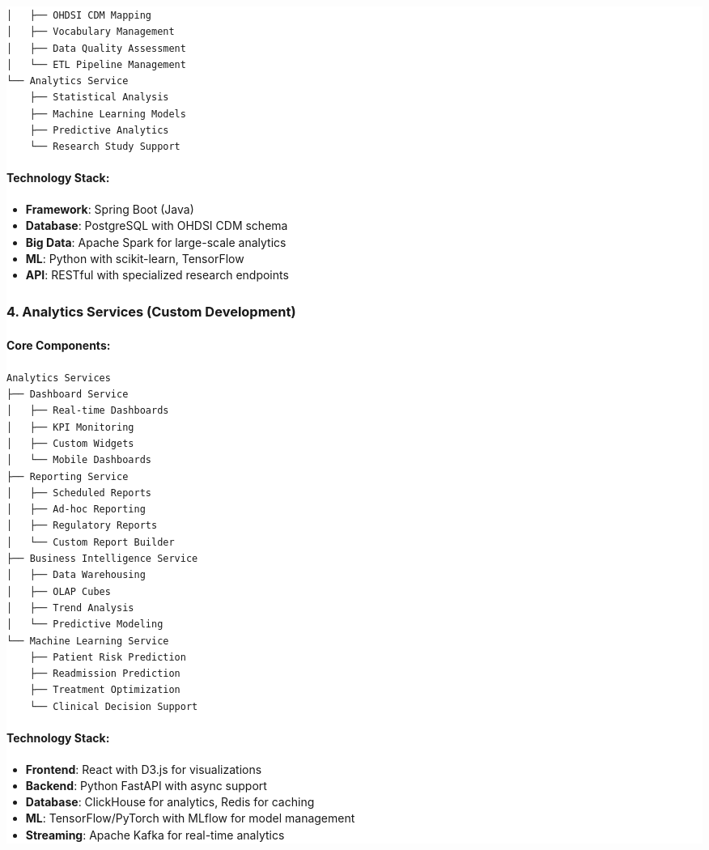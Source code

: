 ```
│   ├── OHDSI CDM Mapping
│   ├── Vocabulary Management
│   ├── Data Quality Assessment
│   └── ETL Pipeline Management
└── Analytics Service
    ├── Statistical Analysis
    ├── Machine Learning Models
    ├── Predictive Analytics
    └── Research Study Support
```

#### Technology Stack:
- **Framework**: Spring Boot (Java)
- **Database**: PostgreSQL with OHDSI CDM schema
- **Big Data**: Apache Spark for large-scale analytics
- **ML**: Python with scikit-learn, TensorFlow
- **API**: RESTful with specialized research endpoints

### 4. Analytics Services (Custom Development)

#### Core Components:
```
Analytics Services
├── Dashboard Service
│   ├── Real-time Dashboards
│   ├── KPI Monitoring
│   ├── Custom Widgets
│   └── Mobile Dashboards
├── Reporting Service
│   ├── Scheduled Reports
│   ├── Ad-hoc Reporting
│   ├── Regulatory Reports
│   └── Custom Report Builder
├── Business Intelligence Service
│   ├── Data Warehousing
│   ├── OLAP Cubes
│   ├── Trend Analysis
│   └── Predictive Modeling
└── Machine Learning Service
    ├── Patient Risk Prediction
    ├── Readmission Prediction
    ├── Treatment Optimization
    └── Clinical Decision Support
```

#### Technology Stack:
- **Frontend**: React with D3.js for visualizations
- **Backend**: Python FastAPI with async support
- **Database**: ClickHouse for analytics, Redis for caching
- **ML**: TensorFlow/PyTorch with MLflow for model management
- **Streaming**: Apache Kafka for real-time analytics
